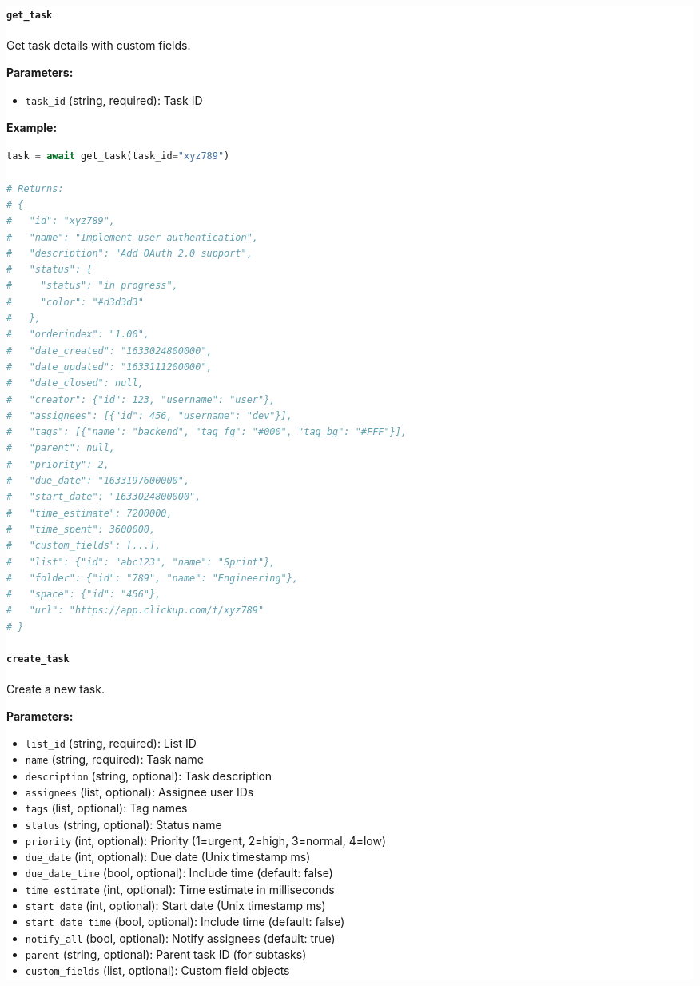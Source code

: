#### `get_task`
Get task details with custom fields.

**Parameters:**
- `task_id` (string, required): Task ID

**Example:**
```python
task = await get_task(task_id="xyz789")

# Returns:
# {
#   "id": "xyz789",
#   "name": "Implement user authentication",
#   "description": "Add OAuth 2.0 support",
#   "status": {
#     "status": "in progress",
#     "color": "#d3d3d3"
#   },
#   "orderindex": "1.00",
#   "date_created": "1633024800000",
#   "date_updated": "1633111200000",
#   "date_closed": null,
#   "creator": {"id": 123, "username": "user"},
#   "assignees": [{"id": 456, "username": "dev"}],
#   "tags": [{"name": "backend", "tag_fg": "#000", "tag_bg": "#FFF"}],
#   "parent": null,
#   "priority": 2,
#   "due_date": "1633197600000",
#   "start_date": "1633024800000",
#   "time_estimate": 7200000,
#   "time_spent": 3600000,
#   "custom_fields": [...],
#   "list": {"id": "abc123", "name": "Sprint"},
#   "folder": {"id": "789", "name": "Engineering"},
#   "space": {"id": "456"},
#   "url": "https://app.clickup.com/t/xyz789"
# }
```

#### `create_task`
Create a new task.

**Parameters:**
- `list_id` (string, required): List ID
- `name` (string, required): Task name
- `description` (string, optional): Task description
- `assignees` (list, optional): Assignee user IDs
- `tags` (list, optional): Tag names
- `status` (string, optional): Status name
- `priority` (int, optional): Priority (1=urgent, 2=high, 3=normal, 4=low)
- `due_date` (int, optional): Due date (Unix timestamp ms)
- `due_date_time` (bool, optional): Include time (default: false)
- `time_estimate` (int, optional): Time estimate in milliseconds
- `start_date` (int, optional): Start date (Unix timestamp ms)
- `start_date_time` (bool, optional): Include time (default: false)
- `notify_all` (bool, optional): Notify assignees (default: true)
- `parent` (string, optional): Parent task ID (for subtasks)
- `custom_fields` (list, optional): Custom field objects
